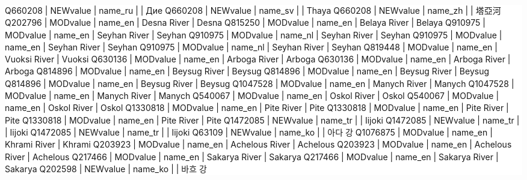 Q660208    |  NEWvalue  |  name_ru   |                         |  Дие
Q660208    |  NEWvalue  |  name_sv   |                         |  Thaya
Q660208    |  NEWvalue  |  name_zh   |                         |  塔亞河
Q202796    |  MODvalue  |  name_en   |  Desna River            |  Desna
Q815250    |  MODvalue  |  name_en   |  Belaya River           |  Belaya
Q910975    |  MODvalue  |  name_en   |  Seyhan River           |  Seyhan
Q910975    |  MODvalue  |  name_nl   |  Seyhan River           |  Seyhan
Q910975    |  MODvalue  |  name_en   |  Seyhan River           |  Seyhan
Q910975    |  MODvalue  |  name_nl   |  Seyhan River           |  Seyhan
Q819448    |  MODvalue  |  name_en   |  Vuoksi River           |  Vuoksi
Q630136    |  MODvalue  |  name_en   |  Arboga River           |  Arboga
Q630136    |  MODvalue  |  name_en   |  Arboga River           |  Arboga
Q814896    |  MODvalue  |  name_en   |  Beysug River           |  Beysug
Q814896    |  MODvalue  |  name_en   |  Beysug River           |  Beysug
Q814896    |  MODvalue  |  name_en   |  Beysug River           |  Beysug
Q1047528   |  MODvalue  |  name_en   |  Manych River           |  Manych
Q1047528   |  MODvalue  |  name_en   |  Manych River           |  Manych
Q540067    |  MODvalue  |  name_en   |  Oskol River            |  Oskol
Q540067    |  MODvalue  |  name_en   |  Oskol River            |  Oskol
Q1330818   |  MODvalue  |  name_en   |  Pite River             |  Pite
Q1330818   |  MODvalue  |  name_en   |  Pite River             |  Pite
Q1330818   |  MODvalue  |  name_en   |  Pite River             |  Pite
Q1472085   |  NEWvalue  |  name_tr   |                         |  Iijoki
Q1472085   |  NEWvalue  |  name_tr   |                         |  Iijoki
Q1472085   |  NEWvalue  |  name_tr   |                         |  Iijoki
Q63109     |  NEWvalue  |  name_ko   |                         |  아다 강
Q1076875   |  MODvalue  |  name_en   |  Khrami River           |  Khrami
Q203923    |  MODvalue  |  name_en   |  Achelous River         |  Achelous
Q203923    |  MODvalue  |  name_en   |  Achelous River         |  Achelous
Q217466    |  MODvalue  |  name_en   |  Sakarya River          |  Sakarya
Q217466    |  MODvalue  |  name_en   |  Sakarya River          |  Sakarya
Q202598    |  NEWvalue  |  name_ko   |                         |  바흐 강
